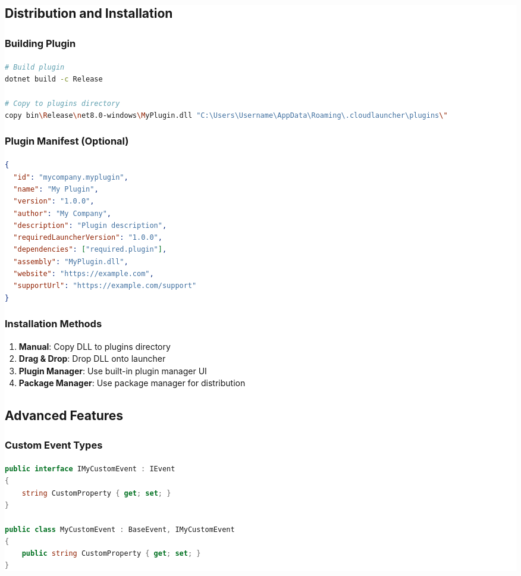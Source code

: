 ## Distribution and Installation

### Building Plugin

```bash
# Build plugin
dotnet build -c Release

# Copy to plugins directory
copy bin\Release\net8.0-windows\MyPlugin.dll "C:\Users\Username\AppData\Roaming\.cloudlauncher\plugins\"
```

### Plugin Manifest (Optional)

```json
{
  "id": "mycompany.myplugin",
  "name": "My Plugin",
  "version": "1.0.0",
  "author": "My Company",
  "description": "Plugin description",
  "requiredLauncherVersion": "1.0.0",
  "dependencies": ["required.plugin"],
  "assembly": "MyPlugin.dll",
  "website": "https://example.com",
  "supportUrl": "https://example.com/support"
}
```

### Installation Methods

1. **Manual**: Copy DLL to plugins directory
2. **Drag & Drop**: Drop DLL onto launcher
3. **Plugin Manager**: Use built-in plugin manager UI
4. **Package Manager**: Use package manager for distribution

## Advanced Features

### Custom Event Types

```csharp
public interface IMyCustomEvent : IEvent
{
    string CustomProperty { get; set; }
}

public class MyCustomEvent : BaseEvent, IMyCustomEvent
{
    public string CustomProperty { get; set; }
}
```
